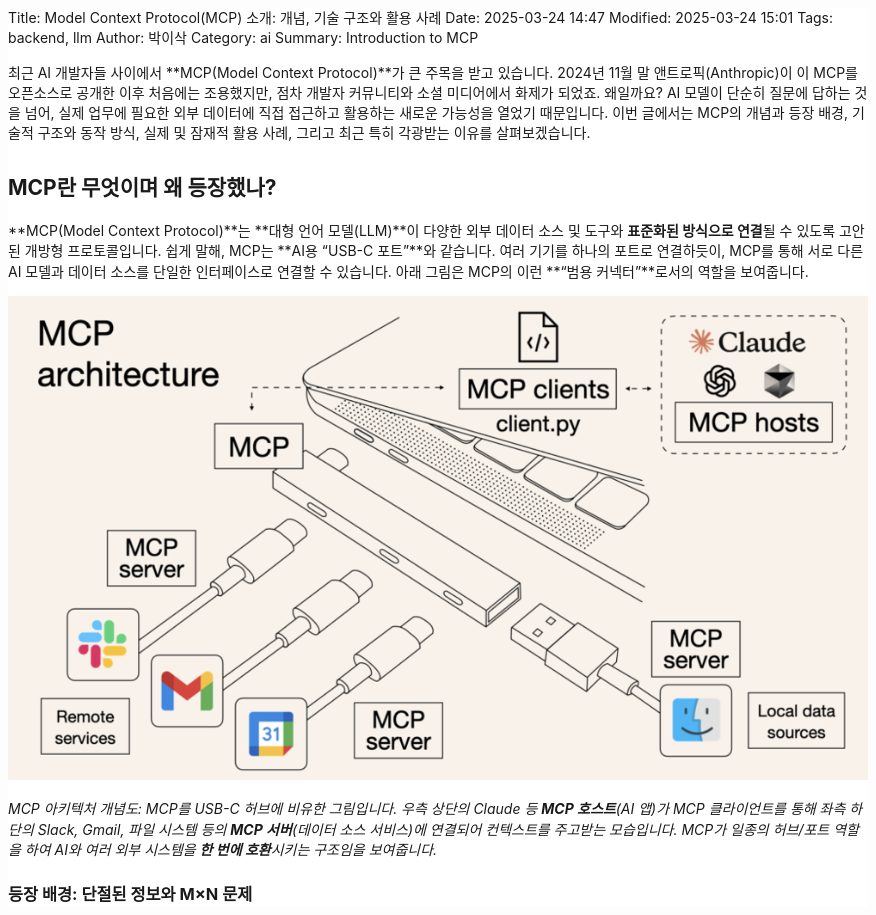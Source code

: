 Title: Model Context Protocol(MCP) 소개: 개념, 기술 구조와 활용 사례
Date: 2025-03-24 14:47
Modified: 2025-03-24 15:01
Tags: backend, llm
Author: 박이삭
Category: ai
Summary: Introduction to MCP


최근 AI 개발자들 사이에서 **MCP(Model Context Protocol)**가 큰 주목을 받고 있습니다. 2024년 11월 말 앤트로픽(Anthropic)이 이 MCP를 오픈소스로 공개한 이후 처음에는 조용했지만, 점차 개발자 커뮤니티와 소셜 미디어에서 화제가 되었죠. 왜일까요? AI 모델이 단순히 질문에 답하는 것을 넘어, 실제 업무에 필요한 외부 데이터에 직접 접근하고 활용하는 새로운 가능성을 열었기 때문입니다. 이번 글에서는 MCP의 개념과 등장 배경, 기술적 구조와 동작 방식, 실제 및 잠재적 활용 사례, 그리고 최근 특히 각광받는 이유를 살펴보겠습니다.

## **MCP란 무엇이며 왜 등장했나?**

**MCP(Model Context Protocol)**는 **대형 언어 모델(LLM)**이 다양한 외부 데이터 소스 및 도구와 **표준화된 방식으로 연결**될 수 있도록 고안된 개방형 프로토콜입니다. 쉽게 말해, MCP는 **AI용 “USB-C 포트”**와 같습니다. 여러 기기를 하나의 포트로 연결하듯이, MCP를 통해 서로 다른 AI 모델과 데이터 소스를 단일한 인터페이스로 연결할 수 있습니다. 아래 그림은 MCP의 이런 **“범용 커넥터”**로서의 역할을 보여줍니다.

![image.png](../images/MCP/image.png)

*MCP 아키텍처 개념도: MCP를 USB-C 허브에 비유한 그림입니다. 우측 상단의 Claude 등 **MCP 호스트**(AI 앱)가 MCP 클라이언트를 통해 좌측 하단의 Slack, Gmail, 파일 시스템 등의 **MCP 서버**(데이터 소스 서비스)에 연결되어 컨텍스트를 주고받는 모습입니다. MCP가 일종의 허브/포트 역할을 하여 AI와 여러 외부 시스템을 **한 번에 호환**시키는 구조임을 보여줍니다.*

### **등장 배경: 단절된 정보와 M×N 문제**
